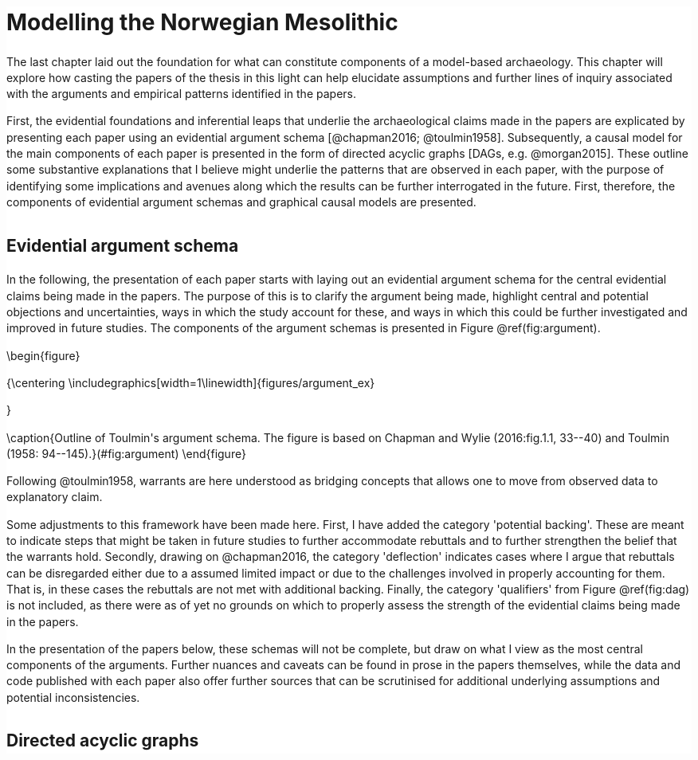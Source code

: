 # Modelling the Norwegian Mesolithic

The last chapter laid out the foundation for what can constitute components of a model-based archaeology. This chapter will explore how casting the papers of the thesis in this light can help elucidate assumptions and further lines of inquiry associated with the arguments and empirical patterns identified in the papers. 

First, the evidential foundations and inferential leaps that underlie the archaeological claims made in the papers are explicated by presenting each paper using an evidential argument schema [@chapman2016; @toulmin1958]. Subsequently, a causal model for the main components of each paper is presented in the form of directed acyclic graphs [DAGs, e.g. @morgan2015]. These outline some substantive explanations that I believe might underlie the patterns that are observed in each paper, with the purpose of identifying some implications and avenues along which the results can be further interrogated in the future. First, therefore, the components of evidential argument schemas and graphical causal models are presented.     

## Evidential argument schema

In the following, the presentation of each paper starts with laying out an evidential argument schema for the central evidential claims being made in the papers. The purpose of this is to clarify the argument being made, highlight central and potential objections and uncertainties, ways in which the study account for these, and ways in which this could be further investigated and improved in future studies. The components of the argument schemas is presented in Figure \@ref(fig:argument).


\begin{figure}

{\centering \includegraphics[width=1\linewidth]{figures/argument_ex} 

}

\caption{Outline of Toulmin's argument schema. The figure is based on Chapman and Wylie (2016:fig.1.1, 33--40) and Toulmin (1958: 94--145).}(\#fig:argument)
\end{figure}

Following @toulmin1958, warrants are here understood as bridging concepts that allows one to move from observed data to explanatory claim.

Some adjustments to this framework have been made here. First, I have added the category \'potential backing\'. These are meant to indicate steps that might be taken in future studies to further accommodate rebuttals and to further strengthen the belief that the warrants hold. Secondly, drawing on @chapman2016, the category \'deflection\' indicates cases where I argue that rebuttals can be disregarded either due to a assumed limited impact or due to the challenges involved in properly accounting for them. That is, in these cases the rebuttals are not met with additional backing. Finally, the category \'qualifiers\' from Figure \@ref(fig:dag) is not included, as there were as of yet no grounds on which to properly assess the strength of the evidential claims being made in the papers.   

In the presentation of the papers below, these schemas will not be complete, but draw on what I view as the most central components of the arguments. Further nuances and caveats can be found in prose in the papers themselves, while the data and code published with each paper also offer further sources that can be scrutinised for additional underlying assumptions and potential inconsistencies. 

## Directed acyclic graphs
